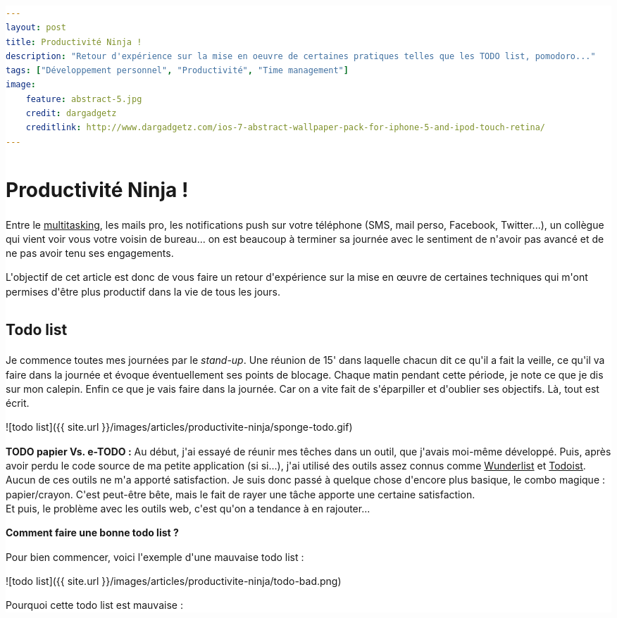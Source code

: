 ```yaml
---
layout: post
title: Productivité Ninja !
description: "Retour d'expérience sur la mise en oeuvre de certaines pratiques telles que les TODO list, pomodoro..."
tags: ["Développement personnel", "Productivité", "Time management"]
image:
    feature: abstract-5.jpg
    credit: dargadgetz
    creditlink: http://www.dargadgetz.com/ios-7-abstract-wallpaper-pack-for-iphone-5-and-ipod-touch-retina/
---
```


# Productivité Ninja !

Entre le [multitasking](https://fr.wikipedia.org/wiki/Multitasking), les mails pro, les notifications push sur votre téléphone (SMS, mail perso, Facebook, Twitter...), un collègue qui vient voir vous votre voisin de bureau... on est beaucoup à terminer sa journée avec le sentiment de n'avoir pas avancé et de ne pas avoir tenu ses engagements.

L'objectif de cet article est donc de vous faire un retour d'expérience sur la mise en œuvre de certaines techniques qui m'ont permises d'être plus productif dans la vie de tous les jours.


## Todo list

Je commence toutes mes journées par le *stand-up*. Une réunion de 15' dans laquelle chacun dit ce qu'il a fait la veille, ce qu'il va faire dans la journée et évoque éventuellement ses points de blocage. Chaque matin pendant cette période, je note ce que je dis sur mon calepin. Enfin ce que je vais faire dans la journée. Car on a vite fait de s'éparpiller et d'oublier ses objectifs. Là, tout est écrit.

![todo list]({{ site.url }}/images/articles/productivite-ninja/sponge-todo.gif)

**TODO papier Vs. e-TODO :**
Au début, j'ai essayé de réunir mes têches dans un outil, que j'avais moi-même développé. Puis, après avoir perdu le code source de ma petite application (si si...), j'ai utilisé des outils assez connus comme [Wunderlist](https://www.wunderlist.com/fr/) et [Todoist](https://todoist.com/android). Aucun de ces outils ne m'a apporté satisfaction. Je suis donc passé à quelque chose d'encore plus basique, le combo magique : papier/crayon. C'est peut-être bête, mais le fait de rayer une tâche apporte une certaine satisfaction.  
Et puis, le problème avec les outils web, c'est qu'on a tendance à en rajouter...

**Comment faire une bonne todo list ?**

Pour bien commencer, voici l'exemple d'une mauvaise todo list :

![todo list]({{ site.url }}/images/articles/productivite-ninja/todo-bad.png)

Pourquoi cette todo list est mauvaise :
